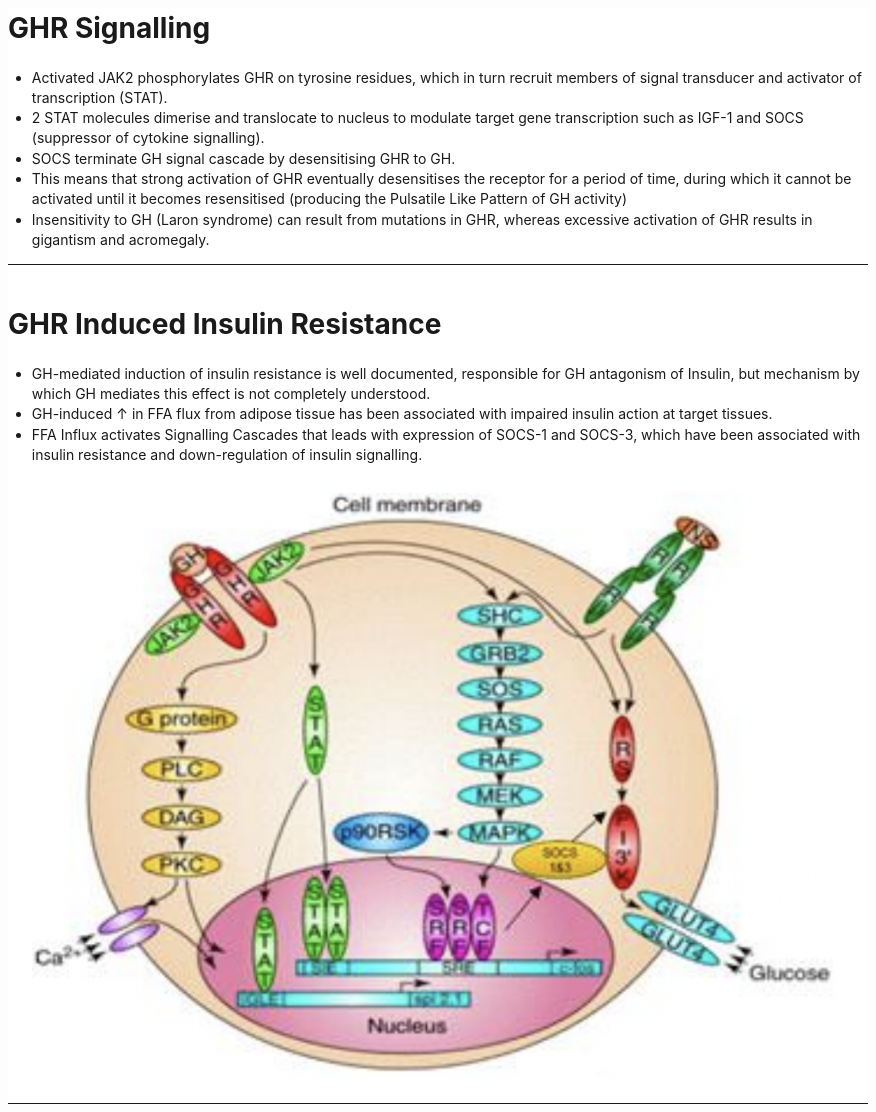 
# GHR Signalling

- Activated JAK2 phosphorylates GHR on tyrosine residues, which in turn recruit members of signal transducer and activator of transcription (STAT).
- 2 STAT molecules dimerise and translocate to nucleus to modulate target gene transcription such as IGF-1 and SOCS (suppressor of cytokine signalling).
- SOCS terminate GH signal cascade by desensitising GHR to GH.
- This means that strong activation of GHR eventually desensitises the receptor for a period of time, during which it cannot be activated until it becomes resensitised (producing the Pulsatile Like Pattern of GH activity)
- Insensitivity to GH (Laron syndrome) can result from mutations in GHR, whereas excessive activation of GHR results in gigantism and acromegaly.

---

# GHR Induced Insulin Resistance

- GH-mediated induction of insulin resistance is well documented, responsible for GH antagonism of Insulin, but mechanism by which GH mediates this effect is not completely understood.
- GH-induced ↑ in FFA flux from adipose tissue has been associated with impaired insulin action at target tissues.
- FFA Influx activates Signalling Cascades that leads with expression of SOCS-1 and SOCS-3, which have been associated with insulin resistance and down-regulation of insulin signalling.

![Screenshot 2022-01-27 at 00.14.47.png](%5B021%5D%20The%20Normal%20Growth%20Hormone%20Axis%20af42450828a7410095d2c6722844a7ae/Screenshot_2022-01-27_at_00.14.47.png)

---
